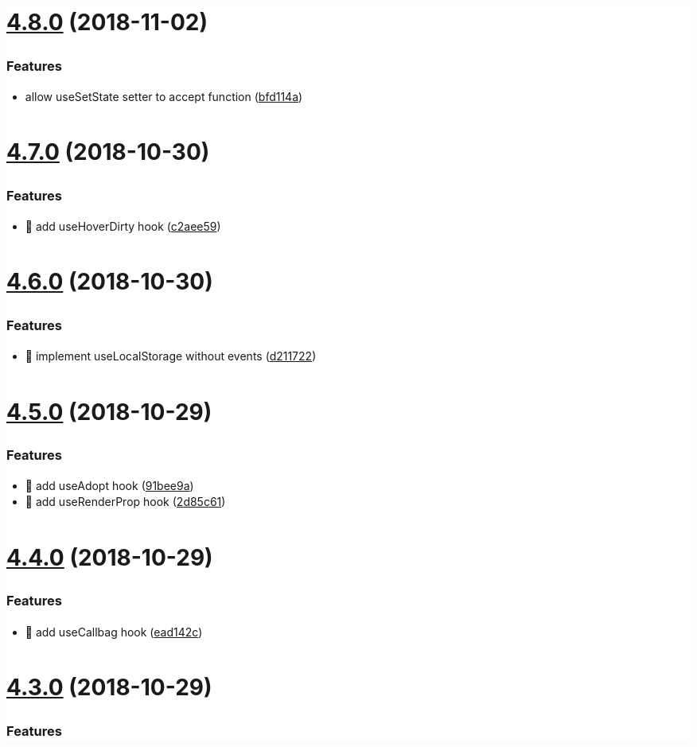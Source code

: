 # [4.8.0](https://github.com/streamich/react-use/compare/v4.7.0...v4.8.0) (2018-11-02)


### Features

* allow useSetState setter to accept function ([bfd114a](https://github.com/streamich/react-use/commit/bfd114a))

# [4.7.0](https://github.com/streamich/react-use/compare/v4.6.0...v4.7.0) (2018-10-30)


### Features

* 🎸 add useHoverDirty hook ([c2aee59](https://github.com/streamich/react-use/commit/c2aee59))

# [4.6.0](https://github.com/streamich/react-use/compare/v4.5.0...v4.6.0) (2018-10-30)


### Features

* 🎸 implement useLocalStorage without events ([d211722](https://github.com/streamich/react-use/commit/d211722))

# [4.5.0](https://github.com/streamich/react-use/compare/v4.4.0...v4.5.0) (2018-10-29)


### Features

* 🎸 add useAdopt hook ([91bee9a](https://github.com/streamich/react-use/commit/91bee9a))
* 🎸 add useRenderProp hook ([2d85c61](https://github.com/streamich/react-use/commit/2d85c61))

# [4.4.0](https://github.com/streamich/react-use/compare/v4.3.0...v4.4.0) (2018-10-29)


### Features

* 🎸 add useCallbag hook ([ead142c](https://github.com/streamich/react-use/commit/ead142c))

# [4.3.0](https://github.com/streamich/react-use/compare/v4.2.0...v4.3.0) (2018-10-29)


### Features
